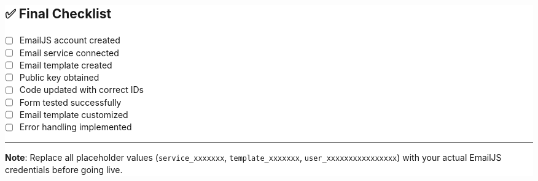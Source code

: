 ## ✅ Final Checklist

- [ ] EmailJS account created
- [ ] Email service connected
- [ ] Email template created
- [ ] Public key obtained
- [ ] Code updated with correct IDs
- [ ] Form tested successfully
- [ ] Email template customized
- [ ] Error handling implemented

---

**Note**: Replace all placeholder values (`service_xxxxxxx`, `template_xxxxxxx`, `user_xxxxxxxxxxxxxxxx`) with your actual EmailJS credentials before going live.
